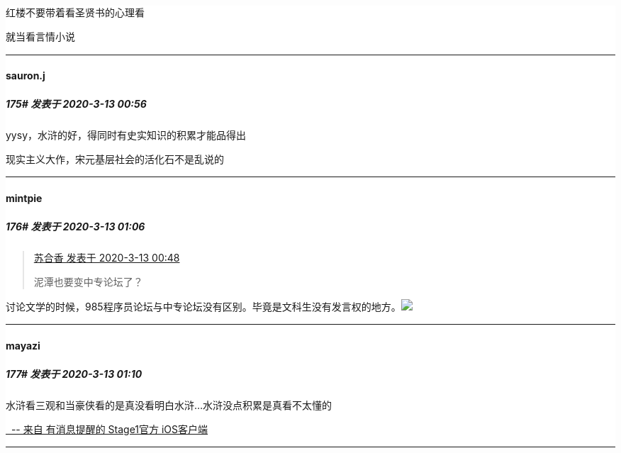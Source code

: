 


红楼不要带着看圣贤书的心理看

就当看言情小说 







-----

####  sauron.j  
##### 175#       发表于 2020-3-13 00:56




yysy，水浒的好，得同时有史实知识的积累才能品得出

现实主义大作，宋元基层社会的活化石不是乱说的







-----

####  mintpie  
##### 176#       发表于 2020-3-13 01:06



<blockquote><a href="httphttps://bbs.saraba1st.com/2b/forum.php?mod=redirect&amp;goto=findpost&amp;pid=46713331&amp;ptid=1918481" target="_blank">苏合香 发表于 2020-3-13 00:48</a>

泥潭也要变中专论坛了？</blockquote>
讨论文学的时候，985程序员论坛与中专论坛没有区别。毕竟是文科生没有发言权的地方。<img src="https://static.saraba1st.com/image/smiley/face2017/068.png" referrerpolicy="no-referrer">







-----

####  mayazi  
##### 177#       发表于 2020-3-13 01:10




水浒看三观和当豪侠看的是真没看明白水浒…水浒没点积累是真看不太懂的

[  -- 来自 有消息提醒的 Stage1官方 iOS客户端](https://itunes.apple.com/fi/app/saraba1st/id1221237470?mt=8)







-----
